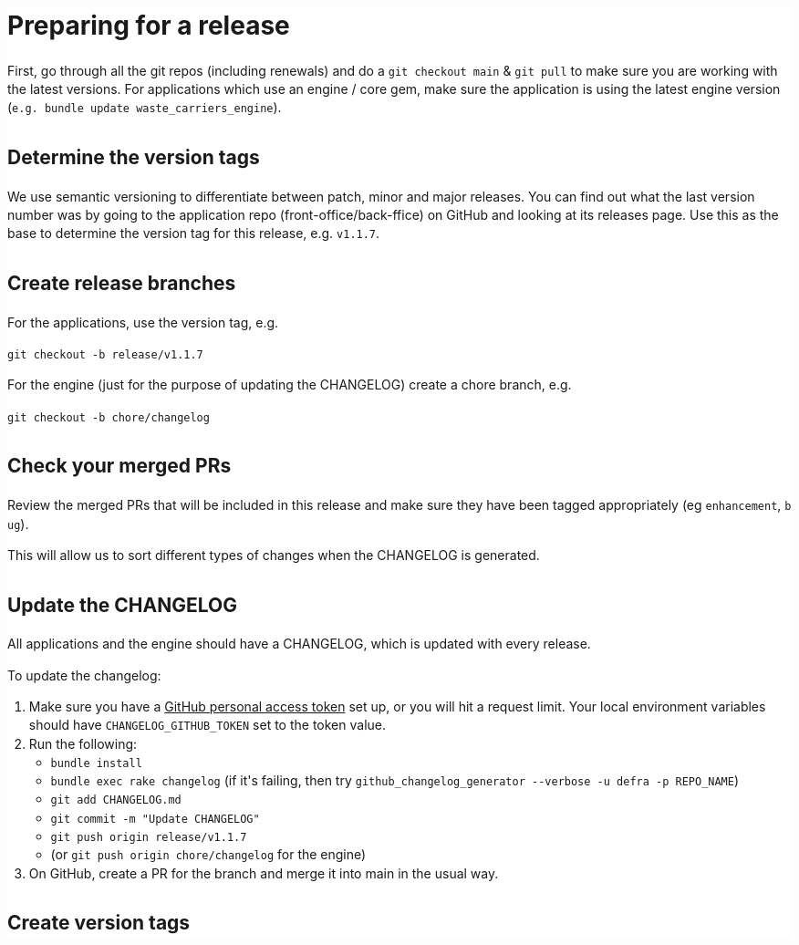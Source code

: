 # Preparing for a release

First, go through all the git repos (including renewals) and do a `git checkout main` & `git pull` to make sure you are working with the latest versions. For applications which use an engine / core gem, make sure the application is using the latest engine version (`e.g. bundle update waste_carriers_engine`).

## Determine the version tags

We use semantic versioning to differentiate between patch, minor and major releases. You can find out what the last version number was by going to the application repo (front-office/back-ffice) on GitHub and looking at its releases page. Use this as the base to determine the version tag for this release, e.g. `v1.1.7`.

## Create release branches

For the applications, use the version tag, e.g.

`git checkout -b release/v1.1.7`

For the engine (just for the purpose of updating the CHANGELOG) create a chore branch, e.g.

`git checkout -b chore/changelog`

## Check your merged PRs

Review the merged PRs that will be included in this release and make sure they have been tagged appropriately (eg `enhancement`, `bug`).

This will allow us to sort different types of changes when the CHANGELOG is generated.

## Update the CHANGELOG

All applications and the engine should have a CHANGELOG, which is updated with every release.

To update the changelog:
1. Make sure you have a [GitHub personal access token](https://help.github.com/articles/creating-a-personal-access-token-for-the-command-line/) set up, or you will hit a request limit. Your local environment variables should have `CHANGELOG_GITHUB_TOKEN` set to the token value.
1. Run the following:
   - `bundle install`
   - `bundle exec rake changelog`   (if it's failing, then try `github_changelog_generator --verbose -u defra -p REPO_NAME`)
   - `git add CHANGELOG.md`
   - `git commit -m "Update CHANGELOG"`
   - `git push origin release/v1.1.7`
   - (or `git push origin chore/changelog` for the engine)
1. On GitHub, create a PR for the branch and merge it into main in the usual way.

## Create version tags
